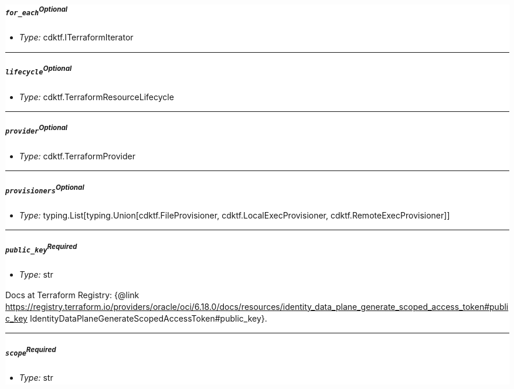 ##### `for_each`<sup>Optional</sup> <a name="for_each" id="rhizo-co-terraform-provider-oci.identityDataPlaneGenerateScopedAccessToken.IdentityDataPlaneGenerateScopedAccessToken.Initializer.parameter.forEach"></a>

- *Type:* cdktf.ITerraformIterator

---

##### `lifecycle`<sup>Optional</sup> <a name="lifecycle" id="rhizo-co-terraform-provider-oci.identityDataPlaneGenerateScopedAccessToken.IdentityDataPlaneGenerateScopedAccessToken.Initializer.parameter.lifecycle"></a>

- *Type:* cdktf.TerraformResourceLifecycle

---

##### `provider`<sup>Optional</sup> <a name="provider" id="rhizo-co-terraform-provider-oci.identityDataPlaneGenerateScopedAccessToken.IdentityDataPlaneGenerateScopedAccessToken.Initializer.parameter.provider"></a>

- *Type:* cdktf.TerraformProvider

---

##### `provisioners`<sup>Optional</sup> <a name="provisioners" id="rhizo-co-terraform-provider-oci.identityDataPlaneGenerateScopedAccessToken.IdentityDataPlaneGenerateScopedAccessToken.Initializer.parameter.provisioners"></a>

- *Type:* typing.List[typing.Union[cdktf.FileProvisioner, cdktf.LocalExecProvisioner, cdktf.RemoteExecProvisioner]]

---

##### `public_key`<sup>Required</sup> <a name="public_key" id="rhizo-co-terraform-provider-oci.identityDataPlaneGenerateScopedAccessToken.IdentityDataPlaneGenerateScopedAccessToken.Initializer.parameter.publicKey"></a>

- *Type:* str

Docs at Terraform Registry: {@link https://registry.terraform.io/providers/oracle/oci/6.18.0/docs/resources/identity_data_plane_generate_scoped_access_token#public_key IdentityDataPlaneGenerateScopedAccessToken#public_key}.

---

##### `scope`<sup>Required</sup> <a name="scope" id="rhizo-co-terraform-provider-oci.identityDataPlaneGenerateScopedAccessToken.IdentityDataPlaneGenerateScopedAccessToken.Initializer.parameter.scope"></a>

- *Type:* str
